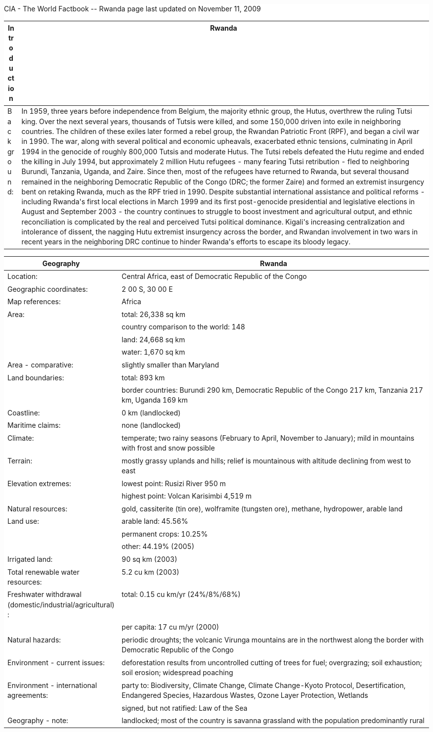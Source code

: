 CIA - The World Factbook -- Rwanda
page last updated on November 11, 2009


| Introduction | Rwanda |
| --- | --- |
| Background: | In 1959, three years before independence from Belgium, the majority ethnic group, the Hutus, overthrew the ruling Tutsi king. Over the next several years, thousands of Tutsis were killed, and some 150,000 driven into exile in neighboring countries. The children of these exiles later formed a rebel group, the Rwandan Patriotic Front (RPF), and began a civil war in 1990. The war, along with several political and economic upheavals, exacerbated ethnic tensions, culminating in April 1994 in the genocide of roughly 800,000 Tutsis and moderate Hutus. The Tutsi rebels defeated the Hutu regime and ended the killing in July 1994, but approximately 2 million Hutu refugees - many fearing Tutsi retribution - fled to neighboring Burundi, Tanzania, Uganda, and Zaire. Since then, most of the refugees have returned to Rwanda, but several thousand remained in the neighboring Democratic Republic of the Congo (DRC; the former Zaire) and formed an extremist insurgency bent on retaking Rwanda, much as the RPF tried in 1990. Despite substantial international assistance and political reforms - including Rwanda's first local elections in March 1999 and its first post-genocide presidential and legislative elections in August and September 2003 - the country continues to struggle to boost investment and agricultural output, and ethnic reconciliation is complicated by the real and perceived Tutsi political dominance. Kigali's increasing centralization and intolerance of dissent, the nagging Hutu extremist insurgency across the border, and Rwandan involvement in two wars in recent years in the neighboring DRC continue to hinder Rwanda's efforts to escape its bloody legacy. |


| Geography | Rwanda |
| --- | --- |
| Location: | Central Africa, east of Democratic Republic of the Congo |
| Geographic coordinates: | 2 00 S, 30 00 E |
| Map references: | Africa |
| Area: | total: 26,338 sq km |
| | country comparison to the world: 148 |
| | land: 24,668 sq km |
| | water: 1,670 sq km |
| Area - comparative: | slightly smaller than Maryland |
| Land boundaries: | total: 893 km |
| | border countries: Burundi 290 km, Democratic Republic of the Congo 217 km, Tanzania 217 km, Uganda 169 km |
| Coastline: | 0 km (landlocked) |
| Maritime claims: | none (landlocked) |
| Climate: | temperate; two rainy seasons (February to April, November to January); mild in mountains with frost and snow possible |
| Terrain: | mostly grassy uplands and hills; relief is mountainous with altitude declining from west to east |
| Elevation extremes: | lowest point: Rusizi River 950 m |
| | highest point: Volcan Karisimbi 4,519 m |
| Natural resources: | gold, cassiterite (tin ore), wolframite (tungsten ore), methane, hydropower, arable land |
| Land use: | arable land: 45.56% |
| | permanent crops: 10.25% |
| | other: 44.19% (2005) |
| Irrigated land: | 90 sq km (2003) |
| Total renewable water resources: | 5.2 cu km (2003) |
| Freshwater withdrawal (domestic/industrial/agricultural): | total: 0.15 cu km/yr (24%/8%/68%) |
| | per capita: 17 cu m/yr (2000) |
| Natural hazards: | periodic droughts; the volcanic Virunga mountains are in the northwest along the border with Democratic Republic of the Congo |
| Environment - current issues: | deforestation results from uncontrolled cutting of trees for fuel; overgrazing; soil exhaustion; soil erosion; widespread poaching |
| Environment - international agreements: | party to: Biodiversity, Climate Change, Climate Change-Kyoto Protocol, Desertification, Endangered Species, Hazardous Wastes, Ozone Layer Protection, Wetlands |
| | signed, but not ratified: Law of the Sea |
| Geography - note: | landlocked; most of the country is savanna grassland with the population predominantly rural |
